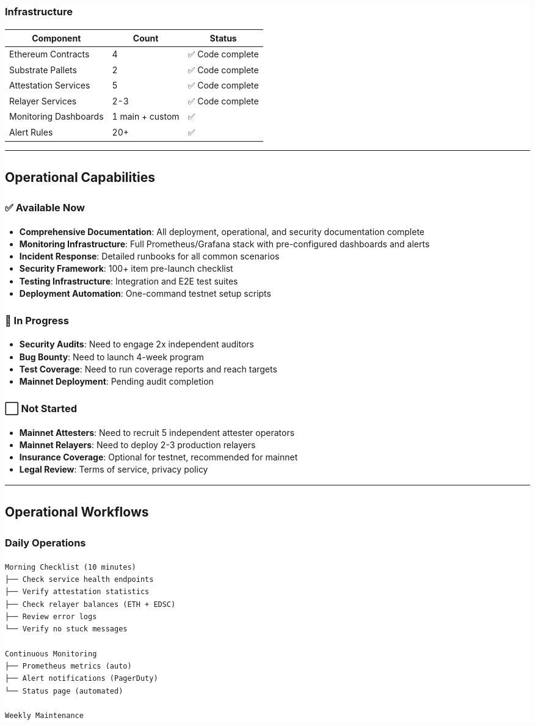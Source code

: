 ### Infrastructure

| Component | Count | Status |
|-----------|-------|--------|
| Ethereum Contracts | 4 | ✅ Code complete |
| Substrate Pallets | 2 | ✅ Code complete |
| Attestation Services | 5 | ✅ Code complete |
| Relayer Services | 2-3 | ✅ Code complete |
| Monitoring Dashboards | 1 main + custom | ✅ |
| Alert Rules | 20+ | ✅ |

---

## Operational Capabilities

### ✅ Available Now

- **Comprehensive Documentation**: All deployment, operational, and security documentation complete
- **Monitoring Infrastructure**: Full Prometheus/Grafana stack with pre-configured dashboards and alerts
- **Incident Response**: Detailed runbooks for all common scenarios
- **Security Framework**: 100+ item pre-launch checklist
- **Testing Infrastructure**: Integration and E2E test suites
- **Deployment Automation**: One-command testnet setup scripts

### 🔄 In Progress

- **Security Audits**: Need to engage 2x independent auditors
- **Bug Bounty**: Need to launch 4-week program
- **Test Coverage**: Need to run coverage reports and reach targets
- **Mainnet Deployment**: Pending audit completion

### ⬜ Not Started

- **Mainnet Attesters**: Need to recruit 5 independent attester operators
- **Mainnet Relayers**: Need to deploy 2-3 production relayers
- **Insurance Coverage**: Optional for testnet, recommended for mainnet
- **Legal Review**: Terms of service, privacy policy

---

## Operational Workflows

### Daily Operations

```
Morning Checklist (10 minutes)
├── Check service health endpoints
├── Verify attestation statistics
├── Check relayer balances (ETH + EDSC)
├── Review error logs
└── Verify no stuck messages

Continuous Monitoring
├── Prometheus metrics (auto)
├── Alert notifications (PagerDuty)
└── Status page (automated)

Weekly Maintenance
```